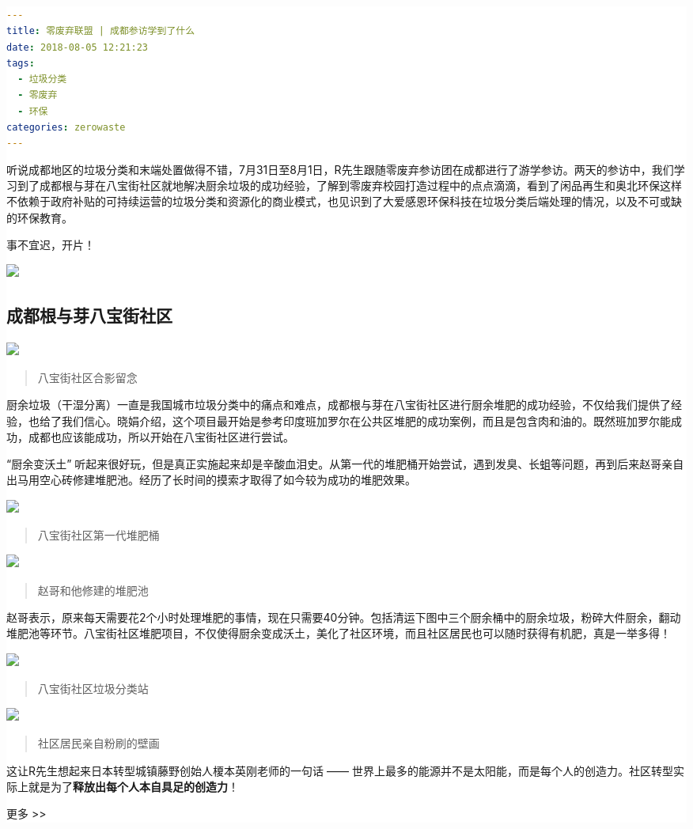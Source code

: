 ```yaml
---
title: 零废弃联盟 | 成都参访学到了什么
date: 2018-08-05 12:21:23
tags: 
  - 垃圾分类
  - 零废弃
  - 环保
categories: zerowaste
---
```


听说成都地区的垃圾分类和末端处置做得不错，7月31日至8月1日，R先生跟随零废弃参访团在成都进行了游学参访。两天的参访中，我们学习到了成都根与芽在八宝街社区就地解决厨余垃圾的成功经验，了解到零废弃校园打造过程中的点点滴滴，看到了闲品再生和奥北环保这样不依赖于政府补贴的可持续运营的垃圾分类和资源化的商业模式，也见识到了大爱感恩环保科技在垃圾分类后端处理的情况，以及不可或缺的环保教育。

事不宜迟，开片！

![](/images/zerowaste/line-02.webp)



## 成都根与芽八宝街社区

![](/images/zerowaste/2018-czwa-chengdu-01.jpeg)

> 八宝街社区合影留念


厨余垃圾（干湿分离）一直是我国城市垃圾分类中的痛点和难点，成都根与芽在八宝街社区进行厨余堆肥的成功经验，不仅给我们提供了经验，也给了我们信心。晓娟介绍，这个项目最开始是参考印度班加罗尔在公共区堆肥的成功案例，而且是包含肉和油的。既然班加罗尔能成功，成都也应该能成功，所以开始在八宝街社区进行尝试。

“厨余变沃土” 听起来很好玩，但是真正实施起来却是辛酸血泪史。从第一代的堆肥桶开始尝试，遇到发臭、长蛆等问题，再到后来赵哥亲自出马用空心砖修建堆肥池。经历了长时间的摸索才取得了如今较为成功的堆肥效果。

<img src="/images/zerowaste/2018-czwa-chengdu-02.jpeg" width="400" />

> 八宝街社区第一代堆肥桶

<img src="/images/zerowaste/2018-czwa-chengdu-03.jpeg" width="400" />

> 赵哥和他修建的堆肥池

赵哥表示，原来每天需要花2个小时处理堆肥的事情，现在只需要40分钟。包括清运下图中三个厨余桶中的厨余垃圾，粉碎大件厨余，翻动堆肥池等环节。八宝街社区堆肥项目，不仅使得厨余变成沃土，美化了社区环境，而且社区居民也可以随时获得有机肥，真是一举多得！

<img src="/images/zerowaste/2018-czwa-chengdu-04.jpeg" width="600" />

> 八宝街社区垃圾分类站

<img src="/images/zerowaste/2018-czwa-chengdu-05.jpeg" width="600" />

> 社区居民亲自粉刷的壁画

这让R先生想起来日本转型城镇藤野创始人榎本英刚老师的一句话 —— 世界上最多的能源并不是太阳能，而是每个人的创造力。社区转型实际上就是为了**释放出每个人本自具足的创造力**！

更多 >>
